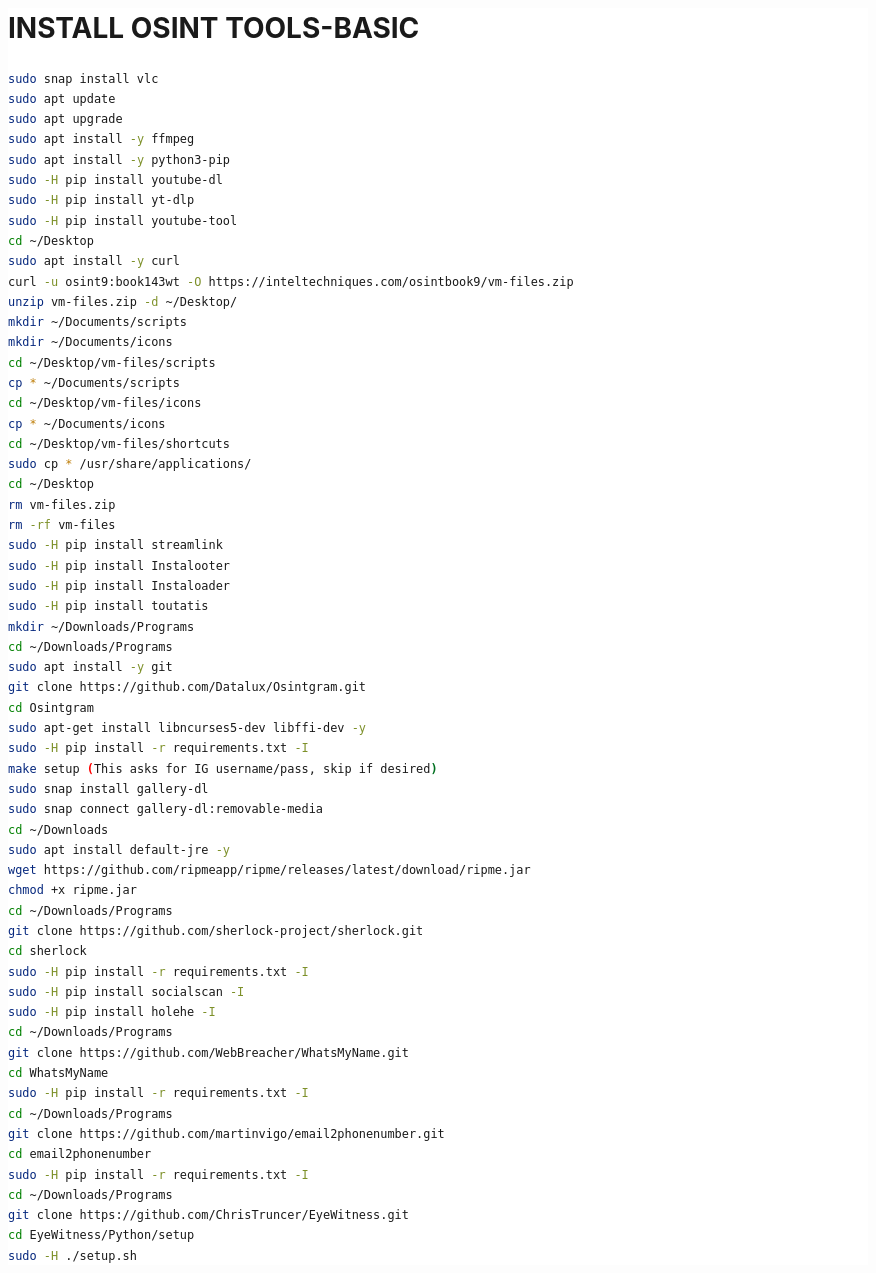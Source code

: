 
# INSTALL OSINT TOOLS-BASIC

```bash
sudo snap install vlc
sudo apt update
sudo apt upgrade
sudo apt install -y ffmpeg
sudo apt install -y python3-pip
sudo -H pip install youtube-dl
sudo -H pip install yt-dlp
sudo -H pip install youtube-tool
cd ~/Desktop
sudo apt install -y curl
curl -u osint9:book143wt -O https://inteltechniques.com/osintbook9/vm-files.zip
unzip vm-files.zip -d ~/Desktop/
mkdir ~/Documents/scripts
mkdir ~/Documents/icons
cd ~/Desktop/vm-files/scripts
cp * ~/Documents/scripts
cd ~/Desktop/vm-files/icons
cp * ~/Documents/icons
cd ~/Desktop/vm-files/shortcuts
sudo cp * /usr/share/applications/
cd ~/Desktop
rm vm-files.zip
rm -rf vm-files
sudo -H pip install streamlink
sudo -H pip install Instalooter
sudo -H pip install Instaloader
sudo -H pip install toutatis
mkdir ~/Downloads/Programs
cd ~/Downloads/Programs
sudo apt install -y git
git clone https://github.com/Datalux/Osintgram.git
cd Osintgram
sudo apt-get install libncurses5-dev libffi-dev -y
sudo -H pip install -r requirements.txt -I
make setup (This asks for IG username/pass, skip if desired)
sudo snap install gallery-dl
sudo snap connect gallery-dl:removable-media
cd ~/Downloads
sudo apt install default-jre -y
wget https://github.com/ripmeapp/ripme/releases/latest/download/ripme.jar
chmod +x ripme.jar
cd ~/Downloads/Programs
git clone https://github.com/sherlock-project/sherlock.git
cd sherlock
sudo -H pip install -r requirements.txt -I
sudo -H pip install socialscan -I
sudo -H pip install holehe -I
cd ~/Downloads/Programs
git clone https://github.com/WebBreacher/WhatsMyName.git
cd WhatsMyName
sudo -H pip install -r requirements.txt -I
cd ~/Downloads/Programs
git clone https://github.com/martinvigo/email2phonenumber.git
cd email2phonenumber
sudo -H pip install -r requirements.txt -I
cd ~/Downloads/Programs
git clone https://github.com/ChrisTruncer/EyeWitness.git
cd EyeWitness/Python/setup
sudo -H ./setup.sh
```
